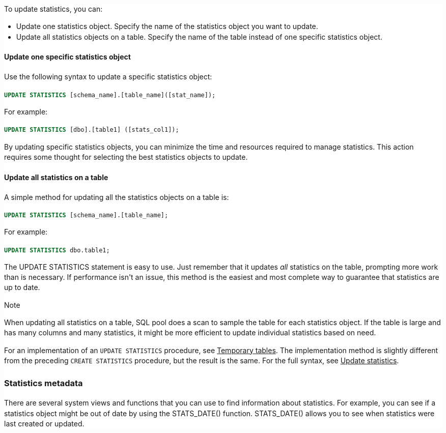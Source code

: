 To update statistics, you can:

- Update one statistics object. Specify the name of the statistics object you want to update.
- Update all statistics objects on a table. Specify the name of the table instead of one specific statistics object.

#### Update one specific statistics object

Use the following syntax to update a specific statistics object:

```sql
UPDATE STATISTICS [schema_name].[table_name]([stat_name]);
```

For example:

```sql
UPDATE STATISTICS [dbo].[table1] ([stats_col1]);
```

By updating specific statistics objects, you can minimize the time and resources required to manage statistics. This action requires some thought for selecting the best statistics objects to update.

#### Update all statistics on a table

A simple method for updating all the statistics objects on a table is:

```sql
UPDATE STATISTICS [schema_name].[table_name];
```

For example:

```sql
UPDATE STATISTICS dbo.table1;
```

The UPDATE STATISTICS statement is easy to use. Just remember that it updates *all* statistics on the table, prompting more work than is necessary. If performance isn't an issue, this method is the easiest and most complete way to guarantee that statistics are up to date.

> [!NOTE]
> When updating all statistics on a table, SQL pool does a scan to sample the table for each statistics object. If the table is large and has many columns and many statistics, it might be more efficient to update individual statistics based on need.

For an implementation of an `UPDATE STATISTICS` procedure, see [Temporary tables](develop-tables-temporary.md). The implementation method is slightly different from the preceding `CREATE STATISTICS` procedure, but the result is the same.
For the full syntax, see [Update statistics](/sql/t-sql/statements/update-statistics-transact-sql?toc=/azure/synapse-analytics/toc.json&bc=/azure/synapse-analytics/breadcrumb/toc.json&view=azure-sqldw-latest).

### Statistics metadata

There are several system views and functions that you can use to find information about statistics. For example, you can see if a statistics object might be out of date by using the STATS_DATE() function. STATS_DATE() allows you to see when statistics were last created or updated.
